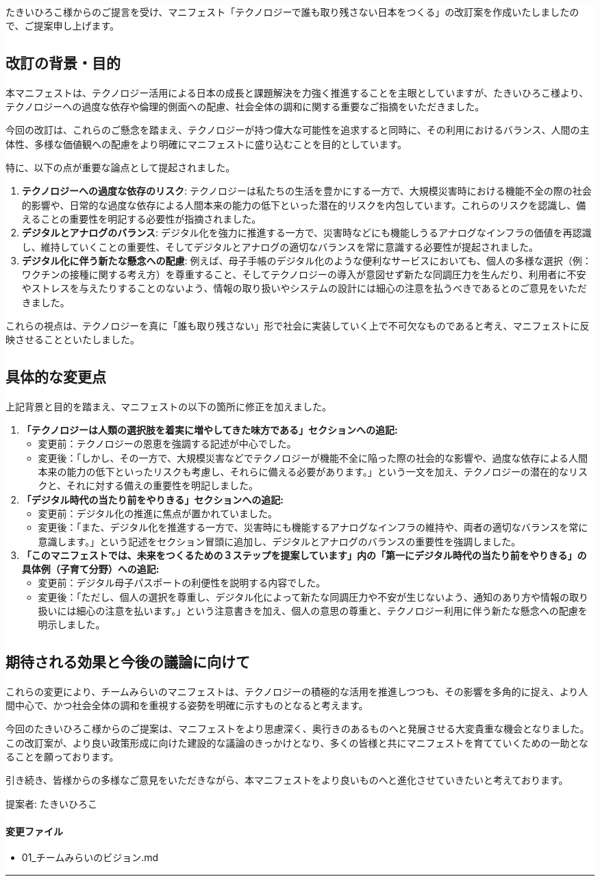 たきいひろこ様からのご提言を受け、マニフェスト「テクノロジーで誰も取り残さない日本をつくる」の改訂案を作成いたしましたので、ご提案申し上げます。

## 改訂の背景・目的

本マニフェストは、テクノロジー活用による日本の成長と課題解決を力強く推進することを主眼としていますが、たきいひろこ様より、テクノロジーへの過度な依存や倫理的側面への配慮、社会全体の調和に関する重要なご指摘をいただきました。

今回の改訂は、これらのご懸念を踏まえ、テクノロジーが持つ偉大な可能性を追求すると同時に、その利用におけるバランス、人間の主体性、多様な価値観への配慮をより明確にマニフェストに盛り込むことを目的としています。

特に、以下の点が重要な論点として提起されました。

1.  **テクノロジーへの過度な依存のリスク**: テクノロジーは私たちの生活を豊かにする一方で、大規模災害時における機能不全の際の社会的影響や、日常的な過度な依存による人間本来の能力の低下といった潜在的リスクを内包しています。これらのリスクを認識し、備えることの重要性を明記する必要性が指摘されました。
2.  **デジタルとアナログのバランス**: デジタル化を強力に推進する一方で、災害時などにも機能しうるアナログなインフラの価値を再認識し、維持していくことの重要性、そしてデジタルとアナログの適切なバランスを常に意識する必要性が提起されました。
3.  **デジタル化に伴う新たな懸念への配慮**: 例えば、母子手帳のデジタル化のような便利なサービスにおいても、個人の多様な選択（例：ワクチンの接種に関する考え方）を尊重すること、そしてテクノロジーの導入が意図せず新たな同調圧力を生んだり、利用者に不安やストレスを与えたりすることのないよう、情報の取り扱いやシステムの設計には細心の注意を払うべきであるとのご意見をいただきました。

これらの視点は、テクノロジーを真に「誰も取り残さない」形で社会に実装していく上で不可欠なものであると考え、マニフェストに反映させることといたしました。

## 具体的な変更点

上記背景と目的を踏まえ、マニフェストの以下の箇所に修正を加えました。

1.  **「テクノロジーは人類の選択肢を着実に増やしてきた味方である」セクションへの追記:**
    *   変更前：テクノロジーの恩恵を強調する記述が中心でした。
    *   変更後：「しかし、その一方で、大規模災害などでテクノロジーが機能不全に陥った際の社会的な影響や、過度な依存による人間本来の能力の低下といったリスクも考慮し、それらに備える必要があります。」という一文を加え、テクノロジーの潜在的なリスクと、それに対する備えの重要性を明記しました。
2.  **「デジタル時代の当たり前をやりきる」セクションへの追記:**
    *   変更前：デジタル化の推進に焦点が置かれていました。
    *   変更後：「また、デジタル化を推進する一方で、災害時にも機能するアナログなインフラの維持や、両者の適切なバランスを常に意識します。」という記述をセクション冒頭に追加し、デジタルとアナログのバランスの重要性を強調しました。
3.  **「このマニフェストでは、未来をつくるための３ステップを提案しています」内の「第一にデジタル時代の当たり前をやりきる」の具体例（子育て分野）への追記:**
    *   変更前：デジタル母子パスポートの利便性を説明する内容でした。
    *   変更後：「ただし、個人の選択を尊重し、デジタル化によって新たな同調圧力や不安が生じないよう、通知のあり方や情報の取り扱いには細心の注意を払います。」という注意書きを加え、個人の意思の尊重と、テクノロジー利用に伴う新たな懸念への配慮を明示しました。

## 期待される効果と今後の議論に向けて

これらの変更により、チームみらいのマニフェストは、テクノロジーの積極的な活用を推進しつつも、その影響を多角的に捉え、より人間中心で、かつ社会全体の調和を重視する姿勢を明確に示すものとなると考えます。

今回のたきいひろこ様からのご提案は、マニフェストをより思慮深く、奥行きのあるものへと発展させる大変貴重な機会となりました。この改訂案が、より良い政策形成に向けた建設的な議論のきっかけとなり、多くの皆様と共にマニフェストを育てていくための一助となることを願っております。

引き続き、皆様からの多様なご意見をいただきながら、本マニフェストをより良いものへと進化させていきたいと考えております。

提案者: たきいひろこ

#### 変更ファイル

- 01_チームみらいのビジョン.md

---
